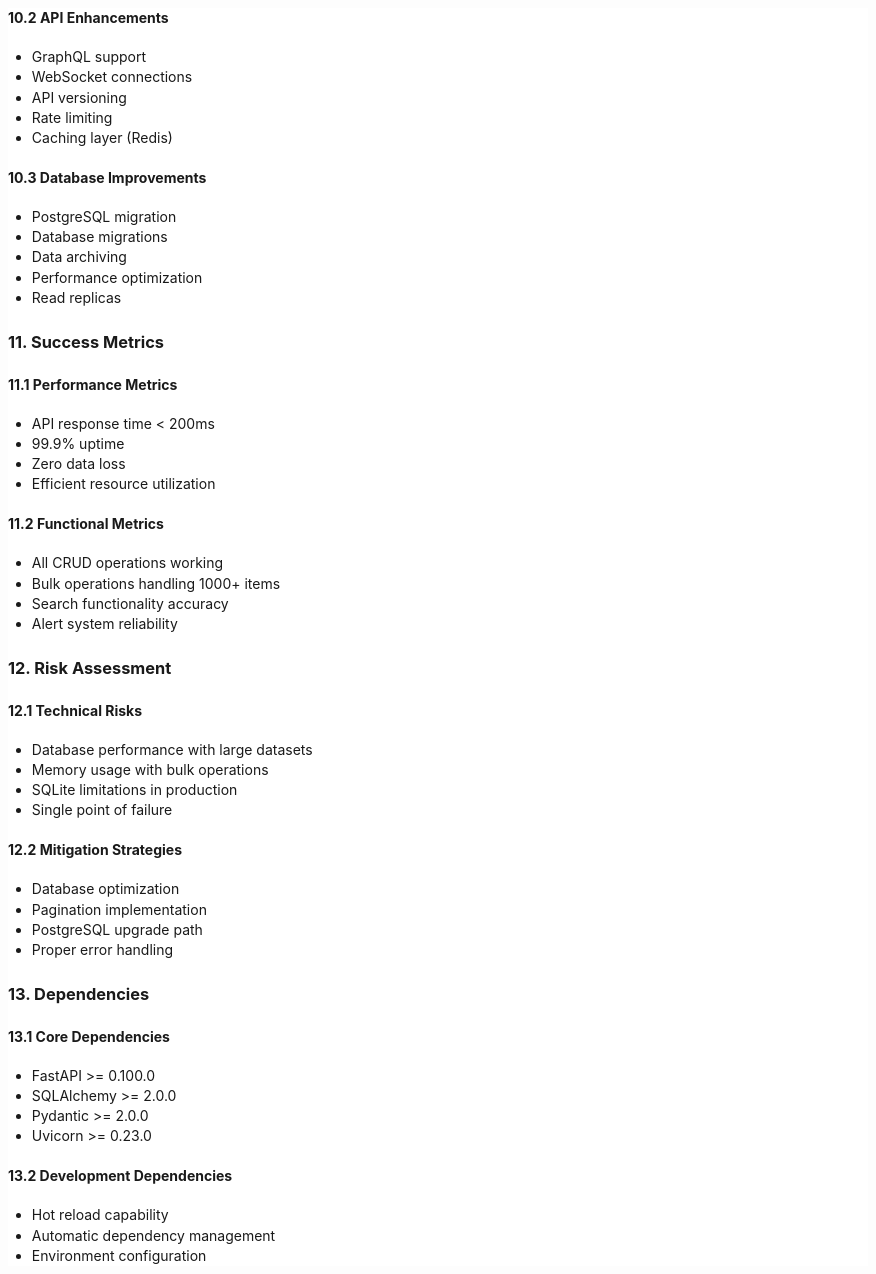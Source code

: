 #### 10.2 API Enhancements
- GraphQL support
- WebSocket connections
- API versioning
- Rate limiting
- Caching layer (Redis)

#### 10.3 Database Improvements
- PostgreSQL migration
- Database migrations
- Data archiving
- Performance optimization
- Read replicas

### 11. Success Metrics

#### 11.1 Performance Metrics
- API response time < 200ms
- 99.9% uptime
- Zero data loss
- Efficient resource utilization

#### 11.2 Functional Metrics
- All CRUD operations working
- Bulk operations handling 1000+ items
- Search functionality accuracy
- Alert system reliability

### 12. Risk Assessment

#### 12.1 Technical Risks
- Database performance with large datasets
- Memory usage with bulk operations
- SQLite limitations in production
- Single point of failure

#### 12.2 Mitigation Strategies
- Database optimization
- Pagination implementation
- PostgreSQL upgrade path
- Proper error handling

### 13. Dependencies

#### 13.1 Core Dependencies
- FastAPI >= 0.100.0
- SQLAlchemy >= 2.0.0
- Pydantic >= 2.0.0
- Uvicorn >= 0.23.0

#### 13.2 Development Dependencies
- Hot reload capability
- Automatic dependency management
- Environment configuration
